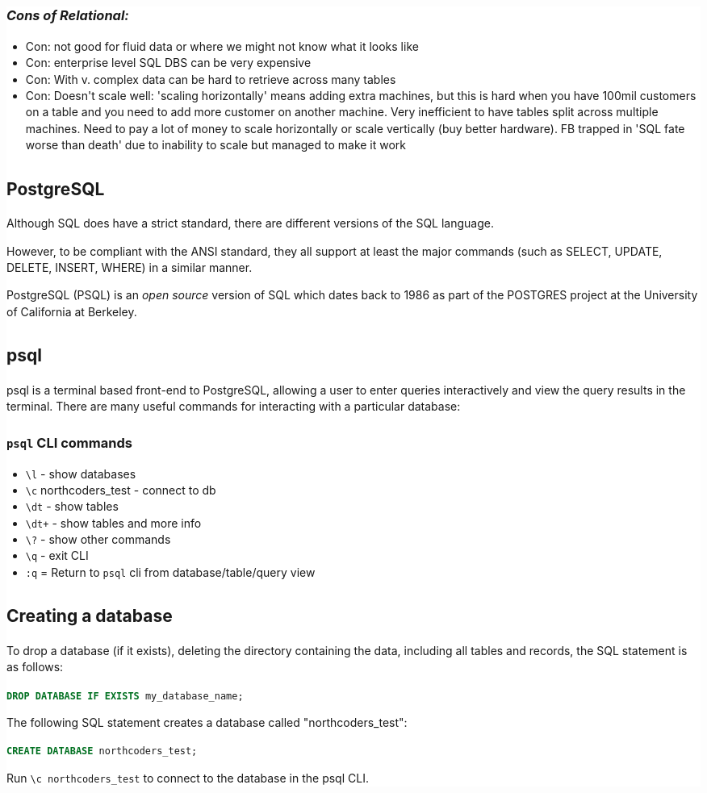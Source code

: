 ### _Cons of Relational:_

-   Con: not good for fluid data or where we might not know what it looks like
-   Con: enterprise level SQL DBS can be very expensive
-   Con: With v. complex data can be hard to retrieve across many tables
-   Con: Doesn't scale well: 'scaling horizontally' means adding extra machines, but this is hard when you have 100mil customers on a table and you need to add more customer on another machine. Very inefficient to have tables split across multiple machines. Need to pay a lot of money to scale horizontally or scale vertically (buy better hardware). FB trapped in 'SQL fate worse than death' due to inability to scale but managed to make it work

## PostgreSQL

Although SQL does have a strict standard, there are different versions of the SQL language.

However, to be compliant with the ANSI standard, they all support at least the major commands (such as SELECT, UPDATE, DELETE, INSERT, WHERE) in a similar manner.

PostgreSQL (PSQL) is an _open source_ version of SQL which dates back to 1986 as part of the POSTGRES project at the University of California at Berkeley.

## psql

psql is a terminal based front-end to PostgreSQL, allowing a user to enter queries interactively and view the query results in the terminal. There are many useful commands for interacting with a particular database:

### `psql` CLI commands

-   `\l` - show databases
-   `\c` northcoders_test - connect to db
-   `\dt` - show tables
-   `\dt+` - show tables and more info
-   `\?` - show other commands
-   `\q` - exit CLI
-   `:q` = Return to `psql` cli from database/table/query view

## Creating a database

To drop a database (if it exists), deleting the directory containing the data, including all tables and records, the SQL statement is as follows:

```sql
DROP DATABASE IF EXISTS my_database_name;
```

The following SQL statement creates a database called "northcoders_test":

```sql
CREATE DATABASE northcoders_test;
```

Run `\c northcoders_test` to connect to the database in the psql CLI.

